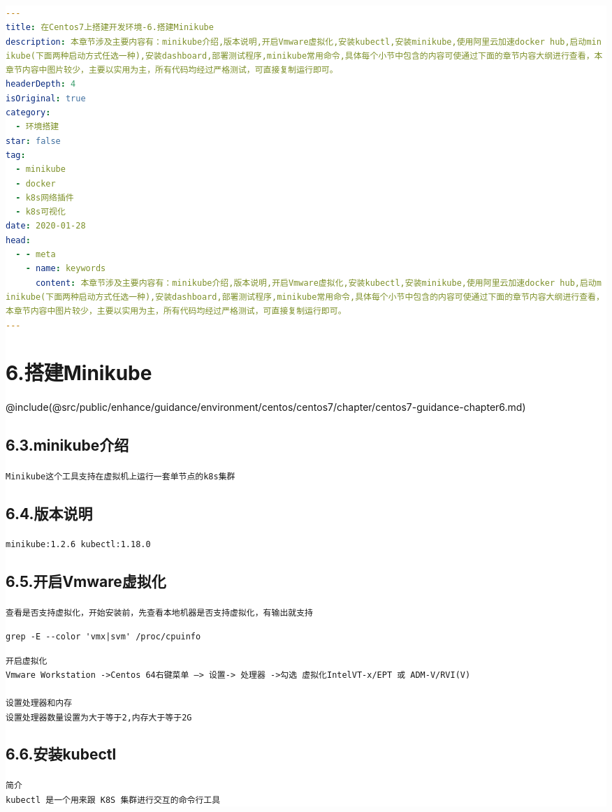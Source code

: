 ```yaml
---
title: 在Centos7上搭建开发环境-6.搭建Minikube
description: 本章节涉及主要内容有：minikube介绍,版本说明,开启Vmware虚拟化,安装kubectl,安装minikube,使用阿里云加速docker hub,启动minikube(下面两种启动方式任选一种),安装dashboard,部署测试程序,minikube常用命令,具体每个小节中包含的内容可使通过下面的章节内容大纲进行查看，本章节内容中图片较少，主要以实用为主，所有代码均经过严格测试，可直接复制运行即可。
headerDepth: 4
isOriginal: true
category:
  - 环境搭建
star: false
tag:
  - minikube
  - docker
  - k8s网络插件
  - k8s可视化
date: 2020-01-28
head:
  - - meta
    - name: keywords
      content: 本章节涉及主要内容有：minikube介绍,版本说明,开启Vmware虚拟化,安装kubectl,安装minikube,使用阿里云加速docker hub,启动minikube(下面两种启动方式任选一种),安装dashboard,部署测试程序,minikube常用命令,具体每个小节中包含的内容可使通过下面的章节内容大纲进行查看，本章节内容中图片较少，主要以实用为主，所有代码均经过严格测试，可直接复制运行即可。
---
```


# 6.搭建Minikube
@include(@src/public/enhance/guidance/environment/centos/centos7/chapter/centos7-guidance-chapter6.md)
## 6.3.minikube介绍
	Minikube这个工具支持在虚拟机上运行一套单节点的k8s集群

## 6.4.版本说明
	minikube:1.2.6 kubectl:1.18.0

## 6.5.开启Vmware虚拟化
	查看是否支持虚拟化，开始安装前，先查看本地机器是否支持虚拟化，有输出就支持
```
grep -E --color 'vmx|svm' /proc/cpuinfo
```
	开启虚拟化
	Vmware Workstation ->Centos 64右键菜单 —> 设置-> 处理器 ->勾选 虚拟化IntelVT-x/EPT 或 ADM-V/RVI(V)

	设置处理器和内存
	设置处理器数量设置为大于等于2,内存大于等于2G

## 6.6.安装kubectl
	简介
	kubectl 是一个用来跟 K8S 集群进行交互的命令行工具
